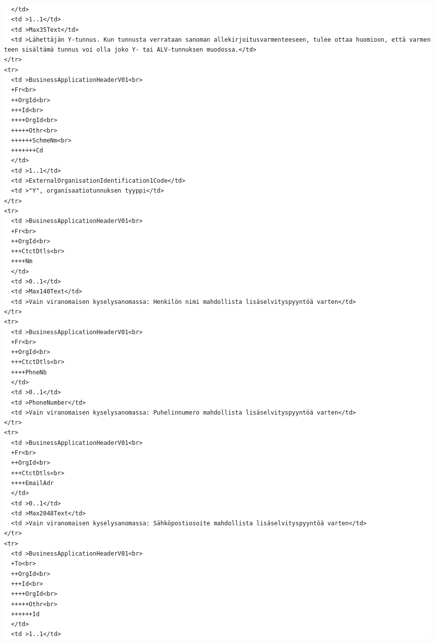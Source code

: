      </td>
      <td >1..1</td>
      <td >Max35Text</td>
      <td >Lähettäjän Y-tunnus. Kun tunnusta verrataan sanoman allekirjoitusvarmenteeseen, tulee ottaa huomioon, että varmenteen sisältämä tunnus voi olla joko Y- tai ALV-tunnuksen muodossa.</td>
    </tr>
    <tr>
      <td >BusinessApplicationHeaderV01<br>
      +Fr<br>
      ++OrgId<br>
      +++Id<br>
      ++++OrgId<br>
      +++++Othr<br>
      ++++++SchmeNm<br>
      +++++++Cd
      </td>
      <td >1..1</td>
      <td >ExternalOrganisationIdentification1Code</td>
      <td >"Y", organisaatiotunnuksen tyyppi</td>
    </tr>
    <tr>
      <td >BusinessApplicationHeaderV01<br>
      +Fr<br>
      ++OrgId<br>
      +++CtctDtls<br>
      ++++Nm
      </td>
      <td >0..1</td>
      <td >Max140Text</td>
      <td >Vain viranomaisen kyselysanomassa: Henkilön nimi mahdollista lisäselvityspyyntöä varten</td>
    </tr>
    <tr>
      <td >BusinessApplicationHeaderV01<br>
      +Fr<br>
      ++OrgId<br>
      +++CtctDtls<br>
      ++++PhneNb
      </td>
      <td >0..1</td>
      <td >PhoneNumber</td>
      <td >Vain viranomaisen kyselysanomassa: Puhelinnumero mahdollista lisäselvityspyyntöä varten</td>
    </tr>
    <tr>
      <td >BusinessApplicationHeaderV01<br>
      +Fr<br>
      ++OrgId<br>
      +++CtctDtls<br>
      ++++EmailAdr
      </td>
      <td >0..1</td>
      <td >Max2048Text</td>
      <td >Vain viranomaisen kyselysanomassa: Sähköpostiosoite mahdollista lisäselvityspyyntöä varten</td>
    </tr>
    <tr>
      <td >BusinessApplicationHeaderV01<br>
      +To<br>
      ++OrgId<br>
      +++Id<br>
      ++++OrgId<br>
      +++++Othr<br>
      ++++++Id
      </td>
      <td >1..1</td>